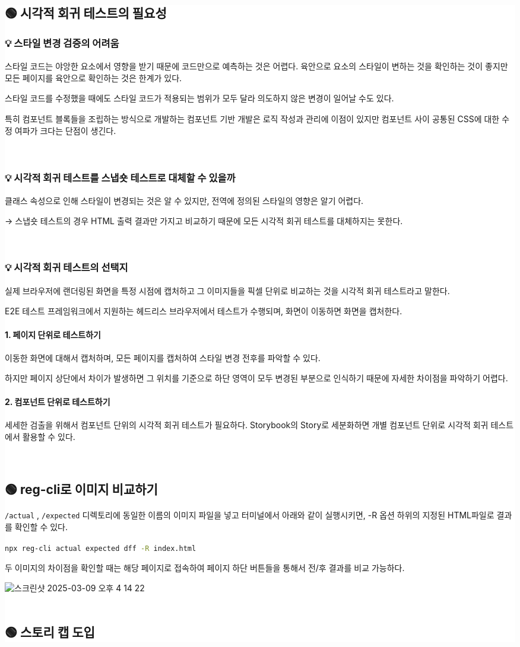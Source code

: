 ## 🟢 시각적 회귀 테스트의 필요성

### 💡 스타일 변경 검증의 어려움

스타일 코드는 야앙한 요소에서 영향을 받기 때문에 코드만으로 예측하는 것은 어렵다. 육안으로 요소의 스타일이 변하는 것을 확인하는 것이 좋지만 모든 페이지를 육안으로 확인하는 것은 한계가 있다.

스타일 코드를 수정했을 때에도 스타일 코드가 적용되는 범위가 모두 달라 의도하지 않은 변경이 일어날 수도 있다.

특히 컴포넌트 블록들을 조립하는 방식으로 개발하는 컴포넌트 기반 개발은 로직 작성과 관리에 이점이 있지만 컴포넌트 사이 공통된 CSS에 대한 수정 여파가 크다는 단점이 생긴다.

 <br />

### 💡 시각적 회귀 테스트를 스냅숏 테스트로 대체할 수 있을까

클래스 속성으로 인해 스타일이 변경되는 것은 알 수 있지만, 전역에 정의된 스타일의 영향은 알기 어렵다.

→ 스냅숏 테스트의 경우 HTML 출력 결과만 가지고 비교하기 때문에 모든 시각적 회귀 테스트를 대체하지는 못한다.

<br />

### 💡 시각적 회귀 테스트의 선택지

실제 브라우저에 랜더링된 화면을 특정 시점에 캡처하고 그 이미지들을 픽셀 단위로 비교하는 것을 시각적 회귀 테스트라고 말한다.

E2E 테스트 프레임워크에서 지원하는 헤드리스 브라우저에서 테스트가 수행되며, 화면이 이동하면 화면을 캡처한다.

#### 1. 페이지 단위로 테스트하기

이동한 화면에 대해서 캡처하며, 모든 페이지를 캡처하여 스타일 변경 전후를 파악할 수 있다.

하지만 페이지 상단에서 차이가 발생하면 그 위치를 기준으로 하단 영역이 모두 변경된 부분으로 인식하기 때문에 자세한 차이점을 파악하기 어렵다.

#### 2. 컴포넌트 단위로 테스트하기

세세한 검출을 위해서 컴포넌트 단위의 시각적 회귀 테스트가 필요하다. Storybook의 Story로 세분화하면 개별 컴포넌트 단위로 시각적 회귀 테스트에서 활용할 수 있다.

<br />

## 🟢 reg-cli로 이미지 비교하기

`/actual` , `/expected` 디렉토리에 동일한 이름의 이미지 파일을 넣고 터미널에서 아래와 같이 실행시키면, -R 옵션 하위의 지정된 HTML파일로 결과를 확인할 수 있다.

```bash
npx reg-cli actual expected dff -R index.html
```

두 이미지의 차이점을 확인할 때는 해당 페이지로 접속하여 페이지 하단 버튼들을 통해서 전/후 결과를 비교 가능하다.

<img width="539" alt="스크린샷 2025-03-09 오후 4 14 22" src="https://github.com/user-attachments/assets/95963efe-333c-4ecc-aa35-2d097192313d" />
  
  
<br />
<br />

## 🟢 스토리 캡 도입
